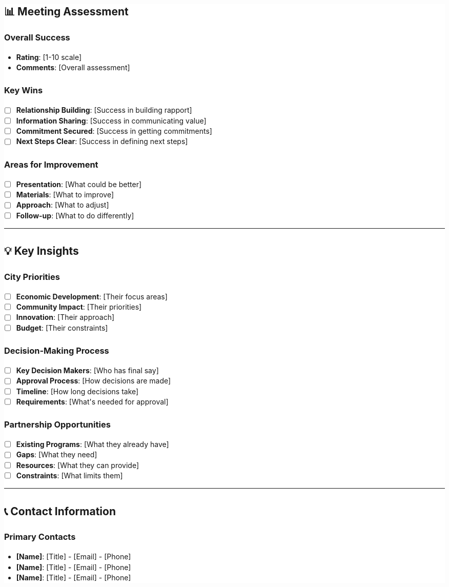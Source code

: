 
## 📊 **Meeting Assessment**

### **Overall Success**
- **Rating**: [1-10 scale]
- **Comments**: [Overall assessment]

### **Key Wins**
- [ ] **Relationship Building**: [Success in building rapport]
- [ ] **Information Sharing**: [Success in communicating value]
- [ ] **Commitment Secured**: [Success in getting commitments]
- [ ] **Next Steps Clear**: [Success in defining next steps]

### **Areas for Improvement**
- [ ] **Presentation**: [What could be better]
- [ ] **Materials**: [What to improve]
- [ ] **Approach**: [What to adjust]
- [ ] **Follow-up**: [What to do differently]

---

## 💡 **Key Insights**

### **City Priorities**
- [ ] **Economic Development**: [Their focus areas]
- [ ] **Community Impact**: [Their priorities]
- [ ] **Innovation**: [Their approach]
- [ ] **Budget**: [Their constraints]

### **Decision-Making Process**
- [ ] **Key Decision Makers**: [Who has final say]
- [ ] **Approval Process**: [How decisions are made]
- [ ] **Timeline**: [How long decisions take]
- [ ] **Requirements**: [What's needed for approval]

### **Partnership Opportunities**
- [ ] **Existing Programs**: [What they already have]
- [ ] **Gaps**: [What they need]
- [ ] **Resources**: [What they can provide]
- [ ] **Constraints**: [What limits them]

---

## 📞 **Contact Information**

### **Primary Contacts**
- **[Name]**: [Title] - [Email] - [Phone]
- **[Name]**: [Title] - [Email] - [Phone]
- **[Name]**: [Title] - [Email] - [Phone]
